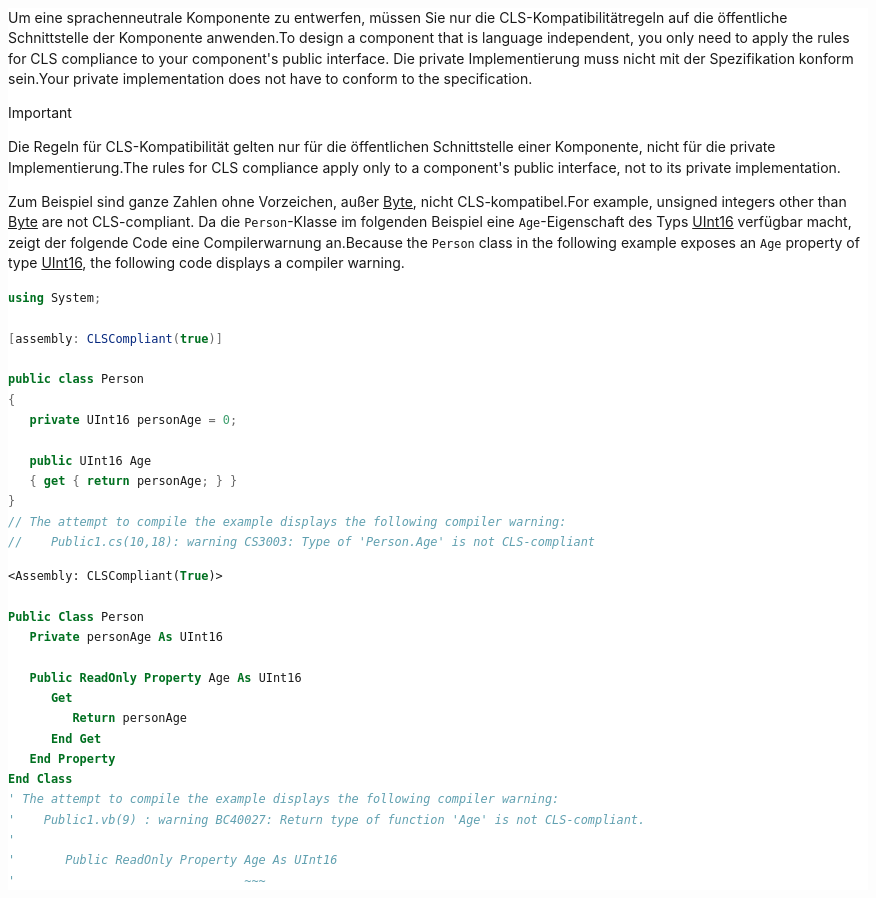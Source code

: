 <span data-ttu-id="b79d9-141">Um eine sprachenneutrale Komponente zu entwerfen, müssen Sie nur die CLS-Kompatibilitätregeln auf die öffentliche Schnittstelle der Komponente anwenden.</span><span class="sxs-lookup"><span data-stu-id="b79d9-141">To design a component that is language independent, you only need to apply the rules for CLS compliance to your component's public interface.</span></span> <span data-ttu-id="b79d9-142">Die private Implementierung muss nicht mit der Spezifikation konform sein.</span><span class="sxs-lookup"><span data-stu-id="b79d9-142">Your private implementation does not have to conform to the specification.</span></span>

> [!IMPORTANT]
> <span data-ttu-id="b79d9-143">Die Regeln für CLS-Kompatibilität gelten nur für die öffentlichen Schnittstelle einer Komponente, nicht für die private Implementierung.</span><span class="sxs-lookup"><span data-stu-id="b79d9-143">The rules for CLS compliance apply only to a component's public interface, not to its private implementation.</span></span>

<span data-ttu-id="b79d9-144">Zum Beispiel sind ganze Zahlen ohne Vorzeichen, außer [Byte](xref:System.Byte), nicht CLS-kompatibel.</span><span class="sxs-lookup"><span data-stu-id="b79d9-144">For example, unsigned integers other than [Byte](xref:System.Byte) are not CLS-compliant.</span></span> <span data-ttu-id="b79d9-145">Da die `Person`-Klasse im folgenden Beispiel eine `Age`-Eigenschaft des Typs [UInt16](xref:System.UInt16) verfügbar macht, zeigt der folgende Code eine Compilerwarnung an.</span><span class="sxs-lookup"><span data-stu-id="b79d9-145">Because the `Person` class in the following example exposes an `Age` property of type [UInt16](xref:System.UInt16), the following code displays a compiler warning.</span></span>

```csharp
using System;

[assembly: CLSCompliant(true)]

public class Person
{
   private UInt16 personAge = 0;

   public UInt16 Age
   { get { return personAge; } }
}
// The attempt to compile the example displays the following compiler warning:
//    Public1.cs(10,18): warning CS3003: Type of 'Person.Age' is not CLS-compliant
```

```vb
<Assembly: CLSCompliant(True)>

Public Class Person
   Private personAge As UInt16

   Public ReadOnly Property Age As UInt16
      Get
         Return personAge
      End Get
   End Property
End Class
' The attempt to compile the example displays the following compiler warning:
'    Public1.vb(9) : warning BC40027: Return type of function 'Age' is not CLS-compliant.
'
'       Public ReadOnly Property Age As UInt16
'                                ~~~
```
